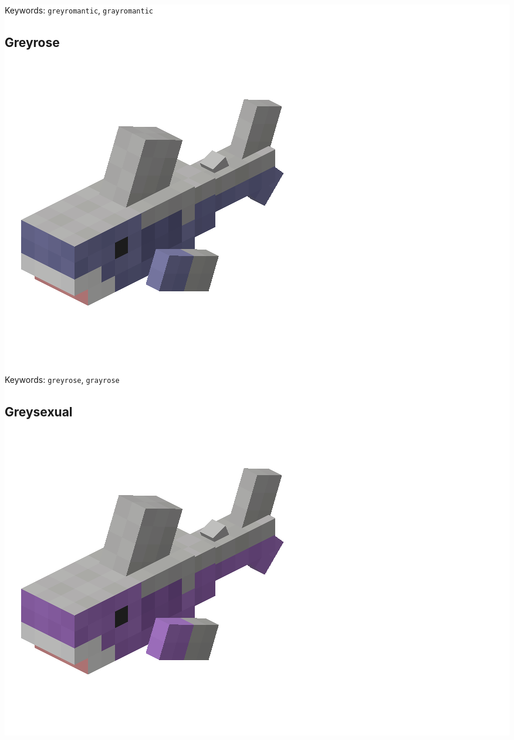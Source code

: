 Keywords: `greyromantic`, `grayromantic`

## Greyrose

![Greyrose](../img/variants/greyrose.png)

Keywords: `greyrose`, `grayrose`

## Greysexual

![Greysexual](../img/variants/greysexual.png)
